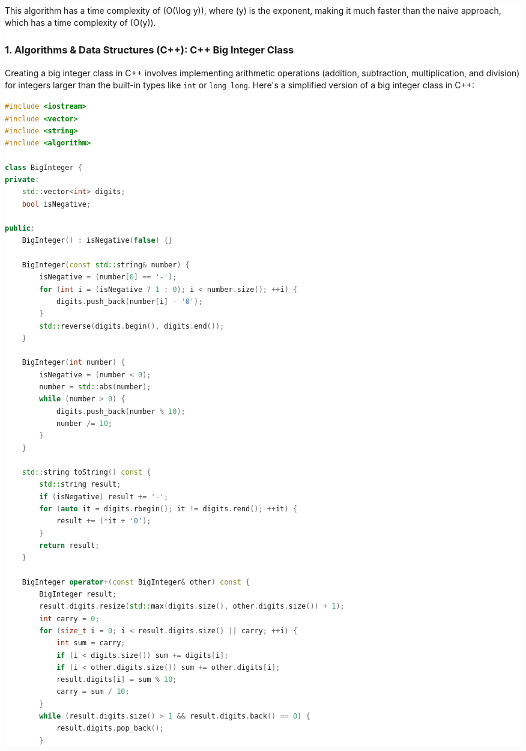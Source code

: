 This algorithm has a time complexity of \(O(\log y)\), where \(y\) is the exponent, making it much faster than the naive approach, which has a time complexity of \(O(y)\).

### 1. Algorithms & Data Structures (C++): C++ Big Integer Class

Creating a big integer class in C++ involves implementing arithmetic operations (addition, subtraction, multiplication, and division) for integers larger than the built-in types like `int` or `long long`. Here's a simplified version of a big integer class in C++:

```cpp
#include <iostream>
#include <vector>
#include <string>
#include <algorithm>

class BigInteger {
private:
    std::vector<int> digits;
    bool isNegative;

public:
    BigInteger() : isNegative(false) {}

    BigInteger(const std::string& number) {
        isNegative = (number[0] == '-');
        for (int i = (isNegative ? 1 : 0); i < number.size(); ++i) {
            digits.push_back(number[i] - '0');
        }
        std::reverse(digits.begin(), digits.end());
    }

    BigInteger(int number) {
        isNegative = (number < 0);
        number = std::abs(number);
        while (number > 0) {
            digits.push_back(number % 10);
            number /= 10;
        }
    }

    std::string toString() const {
        std::string result;
        if (isNegative) result += '-';
        for (auto it = digits.rbegin(); it != digits.rend(); ++it) {
            result += (*it + '0');
        }
        return result;
    }

    BigInteger operator+(const BigInteger& other) const {
        BigInteger result;
        result.digits.resize(std::max(digits.size(), other.digits.size()) + 1);
        int carry = 0;
        for (size_t i = 0; i < result.digits.size() || carry; ++i) {
            int sum = carry;
            if (i < digits.size()) sum += digits[i];
            if (i < other.digits.size()) sum += other.digits[i];
            result.digits[i] = sum % 10;
            carry = sum / 10;
        }
        while (result.digits.size() > 1 && result.digits.back() == 0) {
            result.digits.pop_back();
        }
```